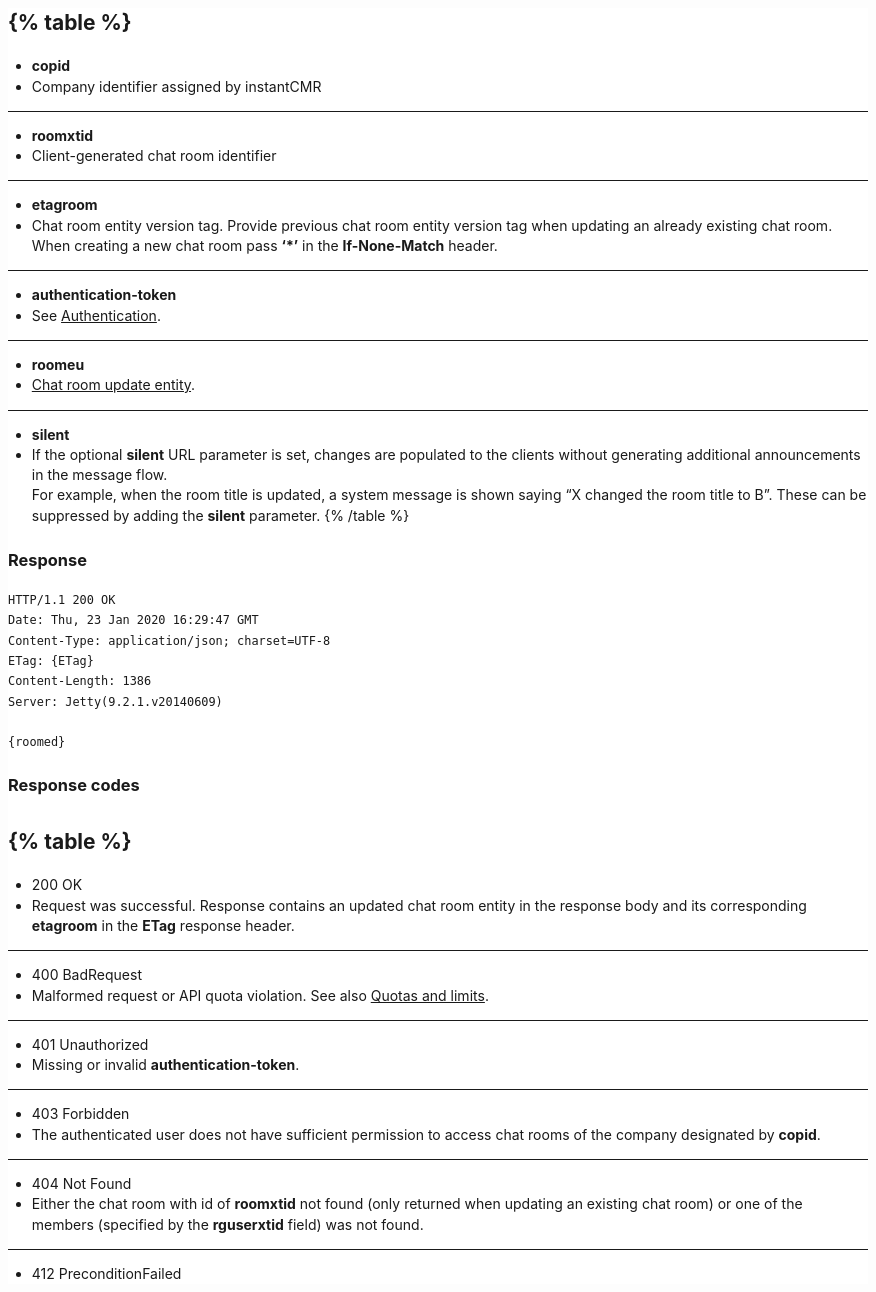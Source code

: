 {% table %}
---
* **copid**
* Company identifier assigned by instantCMR
---
* **roomxtid**
* Client-generated chat room identifier
---
* **etagroom**
* Chat room entity version tag. Provide previous chat room entity version tag when updating an already existing chat room. When creating a new chat room pass **‘\*’** in the **If-None-Match** header.
---
* **authentication-token**
* See [Authentication](?p=/authentication#authentication).
---
* **roomeu**
* [Chat room update entity](?p=/chat-schemas#chat-room-update-roomeu).
---
* **silent**
* If the optional **silent** URL parameter is set, changes are populated to the clients without generating additional announcements in the message flow.  
For example, when the room title is updated, a system message is shown saying “X changed the room title to B”. These can be suppressed by adding the **silent** parameter.
{% /table %}

### Response
```http
HTTP/1.1 200 OK  
Date: Thu, 23 Jan 2020 16:29:47 GMT  
Content-Type: application/json; charset=UTF-8  
ETag: {ETag} 
Content-Length: 1386  
Server: Jetty(9.2.1.v20140609)  

{roomed}  
```

### Response codes
{% table %}
---
* 200 OK
* Request was successful. Response contains an updated chat room entity in the response body and its corresponding **etagroom** in the **ETag** response header.
---
* 400 BadRequest
* Malformed request or API quota violation. See also [Quotas and limits](?p=/chat-api#quotas-and-limits).
---
* 401 Unauthorized
* Missing or invalid **authentication-token**.
---
* 403 Forbidden
* The authenticated user does not have sufficient permission to access chat rooms of the company designated by **copid**.
---
* 404 Not Found
* Either the chat room with id of **roomxtid** not found (only returned when updating an existing chat room) or one of the members (specified by the **rguserxtid** field) was not found.
---
* 412 PreconditionFailed